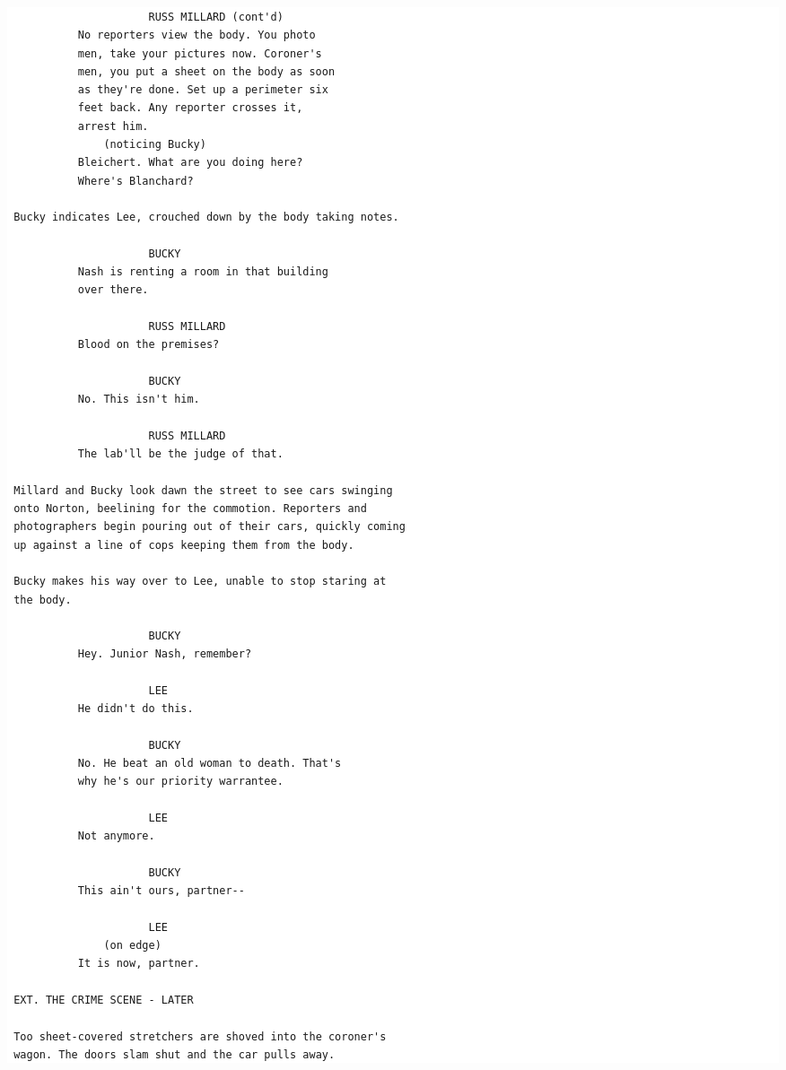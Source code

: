                           RUSS MILLARD (cont'd)
               No reporters view the body. You photo
               men, take your pictures now. Coroner's
               men, you put a sheet on the body as soon
               as they're done. Set up a perimeter six
               feet back. Any reporter crosses it,
               arrest him.
                   (noticing Bucky)
               Bleichert. What are you doing here?
               Where's Blanchard?

     Bucky indicates Lee, crouched down by the body taking notes.

                          BUCKY
               Nash is renting a room in that building
               over there.

                          RUSS MILLARD
               Blood on the premises?

                          BUCKY
               No. This isn't him.

                          RUSS MILLARD
               The lab'll be the judge of that.

     Millard and Bucky look dawn the street to see cars swinging
     onto Norton, beelining for the commotion. Reporters and
     photographers begin pouring out of their cars, quickly coming
     up against a line of cops keeping them from the body.

     Bucky makes his way over to Lee, unable to stop staring at
     the body.

                          BUCKY
               Hey. Junior Nash, remember?

                          LEE
               He didn't do this.

                          BUCKY
               No. He beat an old woman to death. That's
               why he's our priority warrantee.

                          LEE
               Not anymore.

                          BUCKY
               This ain't ours, partner--

                          LEE
                   (on edge)
               It is now, partner.

     EXT. THE CRIME SCENE - LATER

     Too sheet-covered stretchers are shoved into the coroner's
     wagon. The doors slam shut and the car pulls away.
